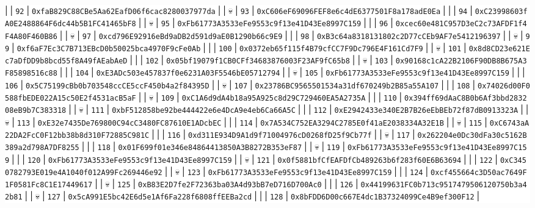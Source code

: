 |  | `92` | `0xfaB829C88CBe5Aa62EafD06f6cac8280037977da` |
| 💀 | `93` | `0xC606eF69096FEF8e6c4dE6377501F8a178adE0Ea` |
|  | `94` | `0xC23998603fA0E2488864F6dc44b5B1FC41465bF8` |
| 💀 | `95` | `0xFb61773A3533eFe9553c9f13e41D43Ee8997C159` |
|  | `96` | `0xcec60e481C957D3eC2c73AFDF1f4F4A80F460B86` |
| 💀 | `97` | `0xcd796E92916eBd9aDB2d591d9aE0B1290b66c9E9` |
|  | `98` | `0xB3c64a8318131802c2D77cCEb9AF7e5412196397` |
| 💀 | `99` | `0xf6aF7Ec3C7B713EBcD0b50025bca4970F9cFe0Ab` |
|  | `100` | `0x0372eb65f115f4B79cfCC7F9Dc796E4F161Cd7F9` |
| 💀 | `101` | `0x8d8CD23e621Ec7aDfDD9b8bcd55f8A49fAEabAeD` |
|  | `102` | `0x05bf19079f1CB0CFf34683876003F23AF9fC65b8` |
| 💀 | `103` | `0x90168c1cA22B2106F90DB8B675A3F85898516c88` |
|  | `104` | `0xE3ADc503e457837f0e6231A03F5546bE05712794` |
| 💀 | `105` | `0xFb61773A3533eFe9553c9f13e41D43Ee8997C159` |
|  | `106` | `0x5C75199cBb0b703548ccCE5ccF450b4a2f84395D` |
| 💀 | `107` | `0x23786BC9565501534a31df670249b2B85a55A107` |
|  | `108` | `0x74026d00F0588fbEDE022A15c50E2f4531acB5aF` |
| 💀 | `109` | `0xC1A6d9dA4b18a95A925c8d29C729460EA5A2735A` |
|  | `110` | `0x394ff69dAaC8B0b6Af3bbd283208eB9b7C383318` |
| 💀 | `111` | `0xbF512858be92be444422e6e4DcA9e4eb6Ca66A5C` |
|  | `112` | `0xE2942433e340E2B7B26eEbBEb72f87dB0913323A` |
| 💀 | `113` | `0xE32e7435De769800C94cC3480FC87610E1ADcbEC` |
|  | `114` | `0x7A534C752EA3294C2785E0f41aE2038334A32E1B` |
| 💀 | `115` | `0xC6743aA22DA2FcC0F12bb38b8d310F72885C981C` |
|  | `116` | `0xd311E934D9A1d9f71004976cD0268fD25f9Cb77f` |
| 💀 | `117` | `0x262204e0Dc30dFa30c5162B389a2d798A7DF8255` |
|  | `118` | `0x01F699f01e346e84864413850A3B8272B353eF87` |
| 💀 | `119` | `0xFb61773A3533eFe9553c9f13e41D43Ee8997C159` |
|  | `120` | `0xFb61773A3533eFe9553c9f13e41D43Ee8997C159` |
| 💀 | `121` | `0x0f5881bfCfEAFDfCb489263b6f283f60E6B63694` |
|  | `122` | `0xC3450782793E019e4A1040f012A99Fc269446e92` |
| 💀 | `123` | `0xFb61773A3533eFe9553c9f13e41D43Ee8997C159` |
|  | `124` | `0xcf455664c3D50ac7649F1F0581Fc8C1E17449617` |
| 💀 | `125` | `0xB83E2D7fe2F72363ba03A4d93bB7eD716D700Ac0` |
|  | `126` | `0x44199631FC0b713c9517479506120750b3a42b81` |
| 💀 | `127` | `0x5cA991E5bc42E6d5e1Af6Fa228f6808ffEEBa2cd` |
|  | `128` | `0x8bFDD6D00c667E4dc1B37324099Ce4B9ef300F12` |
